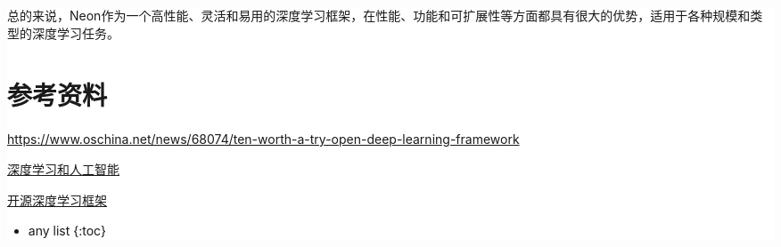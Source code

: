 总的来说，Neon作为一个高性能、灵活和易用的深度学习框架，在性能、功能和可扩展性等方面都具有很大的优势，适用于各种规模和类型的深度学习任务。



# 参考资料

https://www.oschina.net/news/68074/ten-worth-a-try-open-deep-learning-framework

[深度学习和人工智能](https://www.zhihu.com/question/30545893)

[开源深度学习框架](https://www.oschina.net/news/68074/ten-worth-a-try-open-deep-learning-framework)

* any list
{:toc}